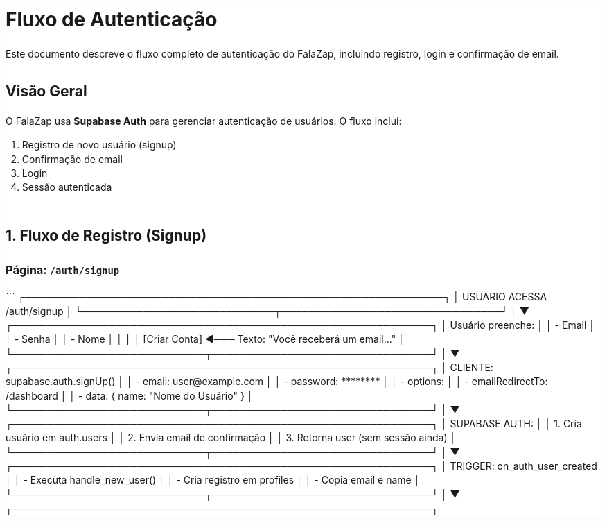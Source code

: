# Fluxo de Autenticação

Este documento descreve o fluxo completo de autenticação do FalaZap, incluindo registro, login e confirmação de email.

## Visão Geral

O FalaZap usa **Supabase Auth** para gerenciar autenticação de usuários. O fluxo inclui:
1. Registro de novo usuário (signup)
2. Confirmação de email
3. Login
4. Sessão autenticada

---

## 1. Fluxo de Registro (Signup)

### Página: `/auth/signup`

\`\`\`
┌─────────────────────────────────────────────────────────────┐
│                    USUÁRIO ACESSA /auth/signup               │
└────────────────────────────┬────────────────────────────────┘
                             │
                             ▼
┌─────────────────────────────────────────────────────────────┐
│  Usuário preenche:                                           │
│  - Email                                                     │
│  - Senha                                                     │
│  - Nome                                                      │
│                                                              │
│  [Criar Conta] ◄─── Texto: "Você receberá um email..."     │
└────────────────────────────┬────────────────────────────────┘
                             │
                             ▼
┌─────────────────────────────────────────────────────────────┐
│  CLIENTE: supabase.auth.signUp()                            │
│  - email: user@example.com                                  │
│  - password: ********                                       │
│  - options:                                                 │
│    - emailRedirectTo: /dashboard                            │
│    - data: { name: "Nome do Usuário" }                     │
└────────────────────────────┬────────────────────────────────┘
                             │
                             ▼
┌─────────────────────────────────────────────────────────────┐
│  SUPABASE AUTH:                                             │
│  1. Cria usuário em auth.users                              │
│  2. Envia email de confirmação                              │
│  3. Retorna user (sem sessão ainda)                         │
└────────────────────────────┬────────────────────────────────┘
                             │
                             ▼
┌─────────────────────────────────────────────────────────────┐
│  TRIGGER: on_auth_user_created                              │
│  - Executa handle_new_user()                                │
│  - Cria registro em profiles                                │
│  - Copia email e name                                       │
└────────────────────────────┬────────────────────────────────┘
                             │
                             ▼
┌─────────────────────────────────────────────────────────────┐